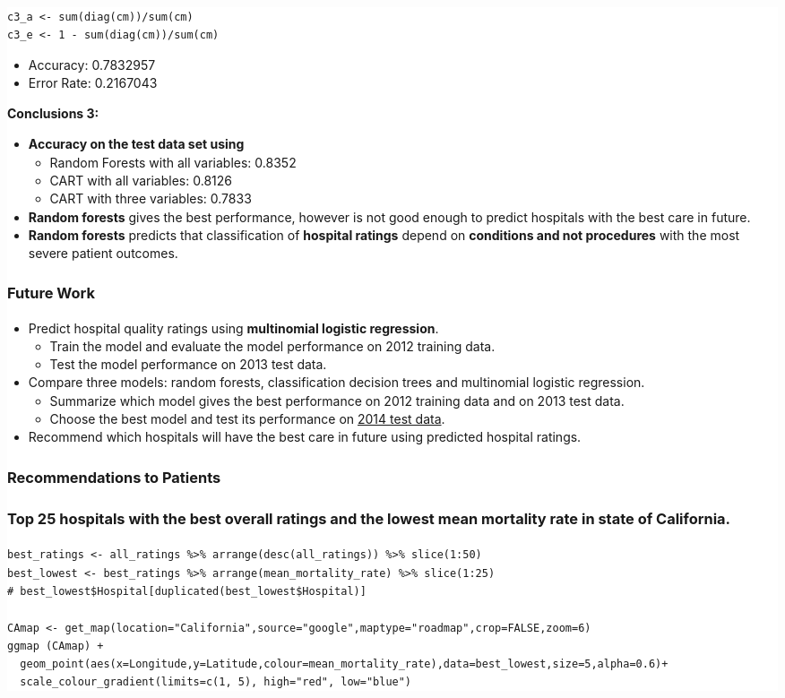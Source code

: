     c3_a <- sum(diag(cm))/sum(cm)
    c3_e <- 1 - sum(diag(cm))/sum(cm)

-   Accuracy: 0.7832957
-   Error Rate: 0.2167043

**Conclusions 3:**

-   **Accuracy on the test data set using**
    -   Random Forests with all variables: 0.8352
    -   CART with all variables: 0.8126
    -   CART with three variables: 0.7833
-   **Random forests** gives the best performance, however is not good
    enough to predict hospitals with the best care in future.
-   **Random forests** predicts that classification of **hospital
    ratings** depend on **conditions and not procedures** with the most
    severe patient outcomes.

### **Future Work**

-   Predict hospital quality ratings using **multinomial logistic
    regression**.
    -   Train the model and evaluate the model performance on 2012
        training data.
    -   Test the model performance on 2013 test data.
-   Compare three models: random forests, classification decision trees
    and multinomial logistic regression.
    -   Summarize which model gives the best performance on 2012
        training data and on 2013 test data.
    -   Choose the best model and test its performance on [2014 test
        data](http://oshpd.ca.gov/HID/Products/PatDischargeData/AHRQ/iqi-imi_overview.html).
-   Recommend which hospitals will have the best care in future using
    predicted hospital ratings.

### **Recommendations to Patients**

### Top 25 hospitals with the best overall ratings and the lowest mean mortality rate in state of California.

    best_ratings <- all_ratings %>% arrange(desc(all_ratings)) %>% slice(1:50)
    best_lowest <- best_ratings %>% arrange(mean_mortality_rate) %>% slice(1:25)
    # best_lowest$Hospital[duplicated(best_lowest$Hospital)]

    CAmap <- get_map(location="California",source="google",maptype="roadmap",crop=FALSE,zoom=6) 
    ggmap (CAmap) +
      geom_point(aes(x=Longitude,y=Latitude,colour=mean_mortality_rate),data=best_lowest,size=5,alpha=0.6)+
      scale_colour_gradient(limits=c(1, 5), high="red", low="blue")
